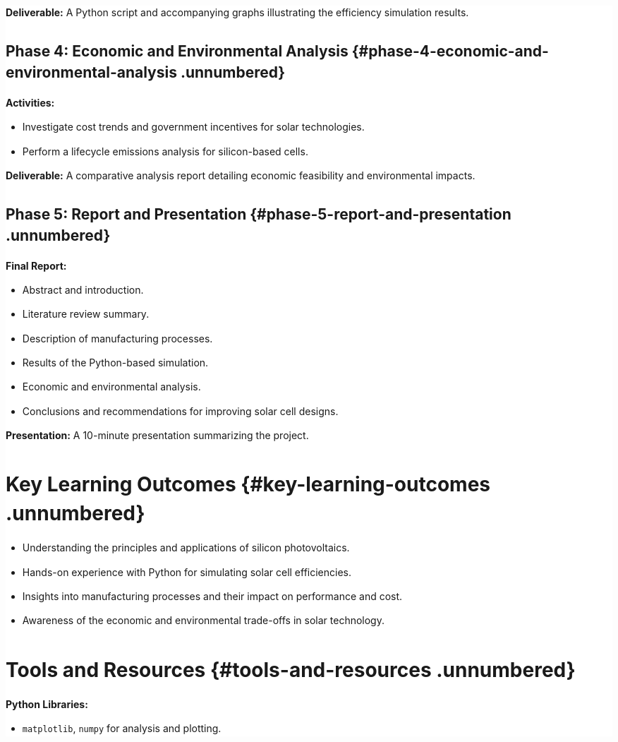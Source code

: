 **Deliverable:** A Python script and accompanying graphs illustrating
the efficiency simulation results.

## Phase 4: Economic and Environmental Analysis {#phase-4-economic-and-environmental-analysis .unnumbered}

**Activities:**

-   Investigate cost trends and government incentives for solar
    technologies.

-   Perform a lifecycle emissions analysis for silicon-based cells.

**Deliverable:** A comparative analysis report detailing economic
feasibility and environmental impacts.

## Phase 5: Report and Presentation {#phase-5-report-and-presentation .unnumbered}

**Final Report:**

-   Abstract and introduction.

-   Literature review summary.

-   Description of manufacturing processes.

-   Results of the Python-based simulation.

-   Economic and environmental analysis.

-   Conclusions and recommendations for improving solar cell designs.

**Presentation:** A 10-minute presentation summarizing the project.

# Key Learning Outcomes {#key-learning-outcomes .unnumbered}

-   Understanding the principles and applications of silicon
    photovoltaics.

-   Hands-on experience with Python for simulating solar cell
    efficiencies.

-   Insights into manufacturing processes and their impact on
    performance and cost.

-   Awareness of the economic and environmental trade-offs in solar
    technology.

# Tools and Resources {#tools-and-resources .unnumbered}

**Python Libraries:**

-   `matplotlib`, `numpy` for analysis and plotting.
